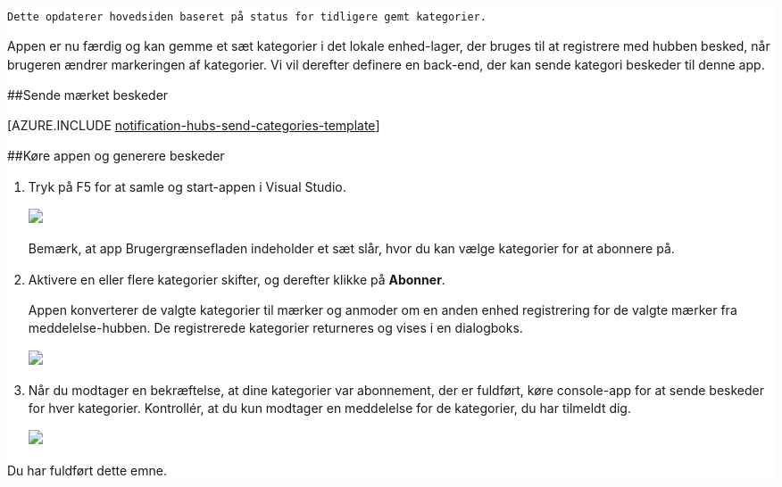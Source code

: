     Dette opdaterer hovedsiden baseret på status for tidligere gemt kategorier.

Appen er nu færdig og kan gemme et sæt kategorier i det lokale enhed-lager, der bruges til at registrere med hubben besked, når brugeren ændrer markeringen af kategorier. Vi vil derefter definere en back-end, der kan sende kategori beskeder til denne app.

##<a name="sending-tagged-notifications"></a>Sende mærket beskeder

[AZURE.INCLUDE [notification-hubs-send-categories-template](../../includes/notification-hubs-send-categories-template.md)]

##<a name="run-the-app-and-generate-notifications"></a>Køre appen og generere beskeder

1. Tryk på F5 for at samle og start-appen i Visual Studio.

    ![][1]

    Bemærk, at app Brugergrænsefladen indeholder et sæt slår, hvor du kan vælge kategorier for at abonnere på.

2. Aktivere en eller flere kategorier skifter, og derefter klikke på **Abonner**.

    Appen konverterer de valgte kategorier til mærker og anmoder om en anden enhed registrering for de valgte mærker fra meddelelse-hubben. De registrerede kategorier returneres og vises i en dialogboks.

    ![][2]

3. Når du modtager en bekræftelse, at dine kategorier var abonnement, der er fuldført, køre console-app for at sende beskeder for hver kategorier. Kontrollér, at du kun modtager en meddelelse for de kategorier, du har tilmeldt dig.

    ![][3]

Du har fuldført dette emne.




[Add category selection to the app]: #adding-categories
[Register for notifications]: #register
[Send notifications from your back-end]: #send
[Run the app and generate notifications]: #test-app
[Next Steps]: #next-steps


[1]: ./media/notification-hubs-windows-phone-send-breaking-news/notification-hub-breakingnews.png
[2]: ./media/notification-hubs-windows-phone-send-breaking-news/notification-hub-registration.png
[3]: ./media/notification-hubs-windows-phone-send-breaking-news/notification-hub-toast.png




[Komme i gang med besked om Hubs]: /manage/services/notification-hubs/get-started-notification-hubs-wp8/
[Use Notification Hubs to broadcast localized breaking news]: ../breakingnews-localized-wp8.md
[Notify users with Notification Hubs]: /manage/services/notification-hubs/notify-users/
[Mobile Service]: /develop/mobile/tutorials/get-started
[Notification Hubs Guidance]: http://msdn.microsoft.com/library/jj927170.aspx
[Notification Hubs How-To for Windows Phone]: ??

